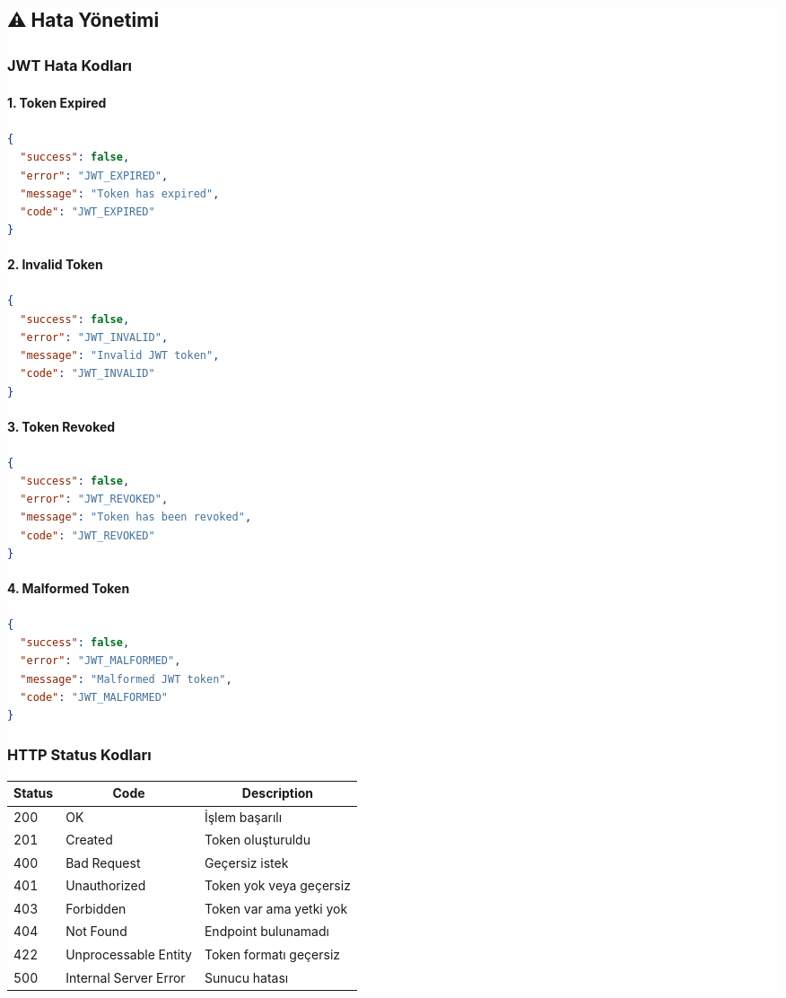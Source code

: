 
## ⚠️ Hata Yönetimi

### JWT Hata Kodları

#### 1. Token Expired
```json
{
  "success": false,
  "error": "JWT_EXPIRED",
  "message": "Token has expired",
  "code": "JWT_EXPIRED"
}
```

#### 2. Invalid Token
```json
{
  "success": false,
  "error": "JWT_INVALID",
  "message": "Invalid JWT token",
  "code": "JWT_INVALID"
}
```

#### 3. Token Revoked
```json
{
  "success": false,
  "error": "JWT_REVOKED",
  "message": "Token has been revoked",
  "code": "JWT_REVOKED"
}
```

#### 4. Malformed Token
```json
{
  "success": false,
  "error": "JWT_MALFORMED",
  "message": "Malformed JWT token",
  "code": "JWT_MALFORMED"
}
```

### HTTP Status Kodları

| Status | Code | Description |
|--------|------|-------------|
| 200 | OK | İşlem başarılı |
| 201 | Created | Token oluşturuldu |
| 400 | Bad Request | Geçersiz istek |
| 401 | Unauthorized | Token yok veya geçersiz |
| 403 | Forbidden | Token var ama yetki yok |
| 404 | Not Found | Endpoint bulunamadı |
| 422 | Unprocessable Entity | Token formatı geçersiz |
| 500 | Internal Server Error | Sunucu hatası |
